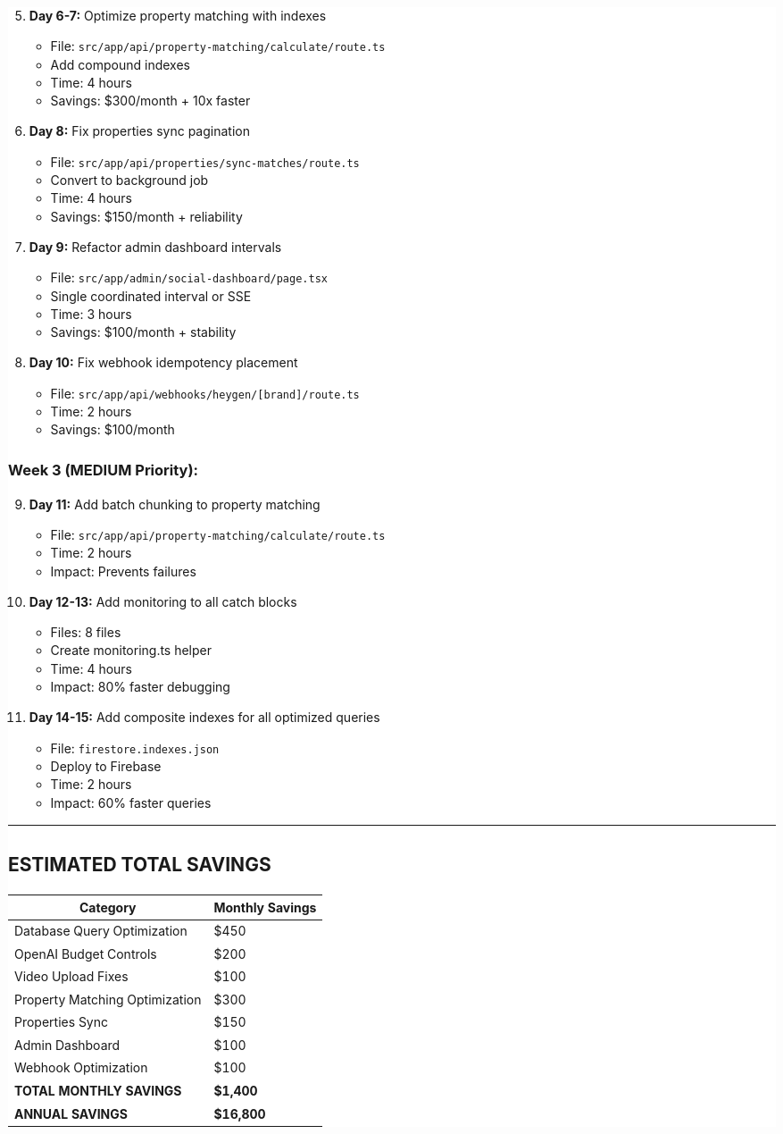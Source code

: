 5. **Day 6-7:** Optimize property matching with indexes
   - File: `src/app/api/property-matching/calculate/route.ts`
   - Add compound indexes
   - Time: 4 hours
   - Savings: $300/month + 10x faster

6. **Day 8:** Fix properties sync pagination
   - File: `src/app/api/properties/sync-matches/route.ts`
   - Convert to background job
   - Time: 4 hours
   - Savings: $150/month + reliability

7. **Day 9:** Refactor admin dashboard intervals
   - File: `src/app/admin/social-dashboard/page.tsx`
   - Single coordinated interval or SSE
   - Time: 3 hours
   - Savings: $100/month + stability

8. **Day 10:** Fix webhook idempotency placement
   - File: `src/app/api/webhooks/heygen/[brand]/route.ts`
   - Time: 2 hours
   - Savings: $100/month

### Week 3 (MEDIUM Priority):

9. **Day 11:** Add batch chunking to property matching
   - File: `src/app/api/property-matching/calculate/route.ts`
   - Time: 2 hours
   - Impact: Prevents failures

10. **Day 12-13:** Add monitoring to all catch blocks
    - Files: 8 files
    - Create monitoring.ts helper
    - Time: 4 hours
    - Impact: 80% faster debugging

11. **Day 14-15:** Add composite indexes for all optimized queries
    - File: `firestore.indexes.json`
    - Deploy to Firebase
    - Time: 2 hours
    - Impact: 60% faster queries

---

## ESTIMATED TOTAL SAVINGS

| Category | Monthly Savings |
|----------|-----------------|
| Database Query Optimization | $450 |
| OpenAI Budget Controls | $200 |
| Video Upload Fixes | $100 |
| Property Matching Optimization | $300 |
| Properties Sync | $150 |
| Admin Dashboard | $100 |
| Webhook Optimization | $100 |
| **TOTAL MONTHLY SAVINGS** | **$1,400** |
| **ANNUAL SAVINGS** | **$16,800** |
